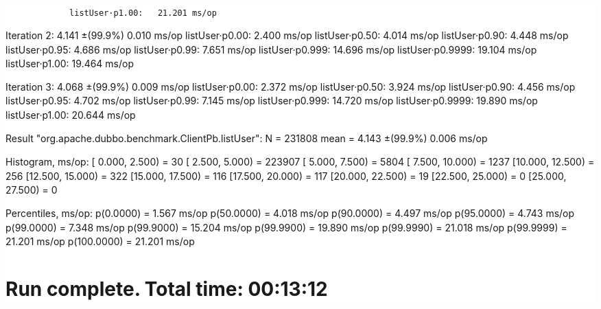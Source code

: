                  listUser·p1.00:   21.201 ms/op

Iteration   2: 4.141 ±(99.9%) 0.010 ms/op
                 listUser·p0.00:   2.400 ms/op
                 listUser·p0.50:   4.014 ms/op
                 listUser·p0.90:   4.448 ms/op
                 listUser·p0.95:   4.686 ms/op
                 listUser·p0.99:   7.651 ms/op
                 listUser·p0.999:  14.696 ms/op
                 listUser·p0.9999: 19.104 ms/op
                 listUser·p1.00:   19.464 ms/op

Iteration   3: 4.068 ±(99.9%) 0.009 ms/op
                 listUser·p0.00:   2.372 ms/op
                 listUser·p0.50:   3.924 ms/op
                 listUser·p0.90:   4.456 ms/op
                 listUser·p0.95:   4.702 ms/op
                 listUser·p0.99:   7.145 ms/op
                 listUser·p0.999:  14.720 ms/op
                 listUser·p0.9999: 19.890 ms/op
                 listUser·p1.00:   20.644 ms/op



Result "org.apache.dubbo.benchmark.ClientPb.listUser":
  N = 231808
  mean =      4.143 ±(99.9%) 0.006 ms/op

  Histogram, ms/op:
    [ 0.000,  2.500) = 30 
    [ 2.500,  5.000) = 223907 
    [ 5.000,  7.500) = 5804 
    [ 7.500, 10.000) = 1237 
    [10.000, 12.500) = 256 
    [12.500, 15.000) = 322 
    [15.000, 17.500) = 116 
    [17.500, 20.000) = 117 
    [20.000, 22.500) = 19 
    [22.500, 25.000) = 0 
    [25.000, 27.500) = 0 

  Percentiles, ms/op:
      p(0.0000) =      1.567 ms/op
     p(50.0000) =      4.018 ms/op
     p(90.0000) =      4.497 ms/op
     p(95.0000) =      4.743 ms/op
     p(99.0000) =      7.348 ms/op
     p(99.9000) =     15.204 ms/op
     p(99.9900) =     19.890 ms/op
     p(99.9990) =     21.018 ms/op
     p(99.9999) =     21.201 ms/op
    p(100.0000) =     21.201 ms/op


# Run complete. Total time: 00:13:12
